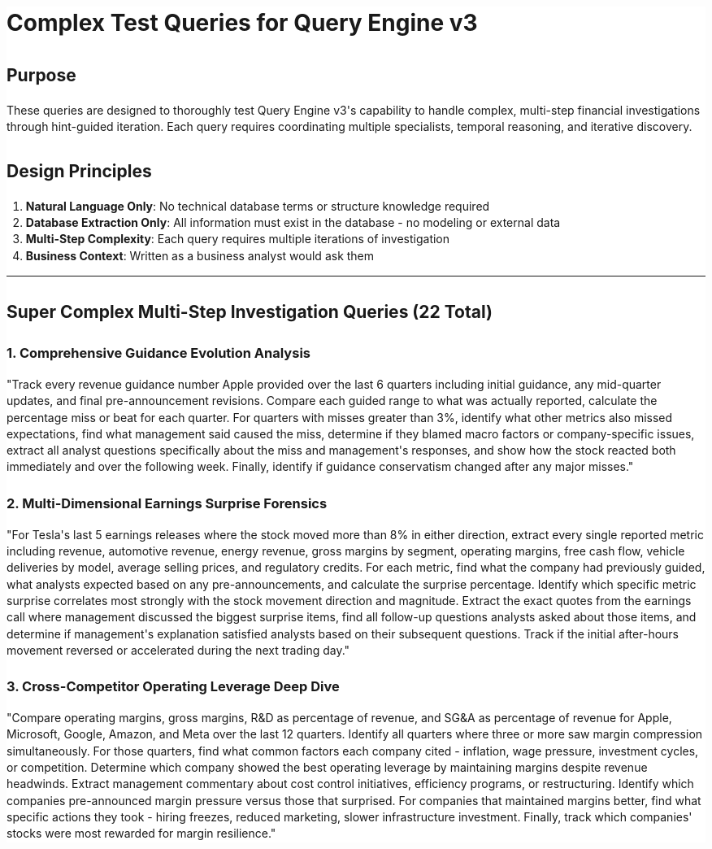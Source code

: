 # Complex Test Queries for Query Engine v3

## Purpose
These queries are designed to thoroughly test Query Engine v3's capability to handle complex, multi-step financial investigations through hint-guided iteration. Each query requires coordinating multiple specialists, temporal reasoning, and iterative discovery.

## Design Principles
1. **Natural Language Only**: No technical database terms or structure knowledge required
2. **Database Extraction Only**: All information must exist in the database - no modeling or external data
3. **Multi-Step Complexity**: Each query requires multiple iterations of investigation
4. **Business Context**: Written as a business analyst would ask them

---

## Super Complex Multi-Step Investigation Queries (22 Total)

### 1. Comprehensive Guidance Evolution Analysis
"Track every revenue guidance number Apple provided over the last 6 quarters including initial guidance, any mid-quarter updates, and final pre-announcement revisions. Compare each guided range to what was actually reported, calculate the percentage miss or beat for each quarter. For quarters with misses greater than 3%, identify what other metrics also missed expectations, find what management said caused the miss, determine if they blamed macro factors or company-specific issues, extract all analyst questions specifically about the miss and management's responses, and show how the stock reacted both immediately and over the following week. Finally, identify if guidance conservatism changed after any major misses."

### 2. Multi-Dimensional Earnings Surprise Forensics  
"For Tesla's last 5 earnings releases where the stock moved more than 8% in either direction, extract every single reported metric including revenue, automotive revenue, energy revenue, gross margins by segment, operating margins, free cash flow, vehicle deliveries by model, average selling prices, and regulatory credits. For each metric, find what the company had previously guided, what analysts expected based on any pre-announcements, and calculate the surprise percentage. Identify which specific metric surprise correlates most strongly with the stock movement direction and magnitude. Extract the exact quotes from the earnings call where management discussed the biggest surprise items, find all follow-up questions analysts asked about those items, and determine if management's explanation satisfied analysts based on their subsequent questions. Track if the initial after-hours movement reversed or accelerated during the next trading day."

### 3. Cross-Competitor Operating Leverage Deep Dive
"Compare operating margins, gross margins, R&D as percentage of revenue, and SG&A as percentage of revenue for Apple, Microsoft, Google, Amazon, and Meta over the last 12 quarters. Identify all quarters where three or more saw margin compression simultaneously. For those quarters, find what common factors each company cited - inflation, wage pressure, investment cycles, or competition. Determine which company showed the best operating leverage by maintaining margins despite revenue headwinds. Extract management commentary about cost control initiatives, efficiency programs, or restructuring. Identify which companies pre-announced margin pressure versus those that surprised. For companies that maintained margins better, find what specific actions they took - hiring freezes, reduced marketing, slower infrastructure investment. Finally, track which companies' stocks were most rewarded for margin resilience."
